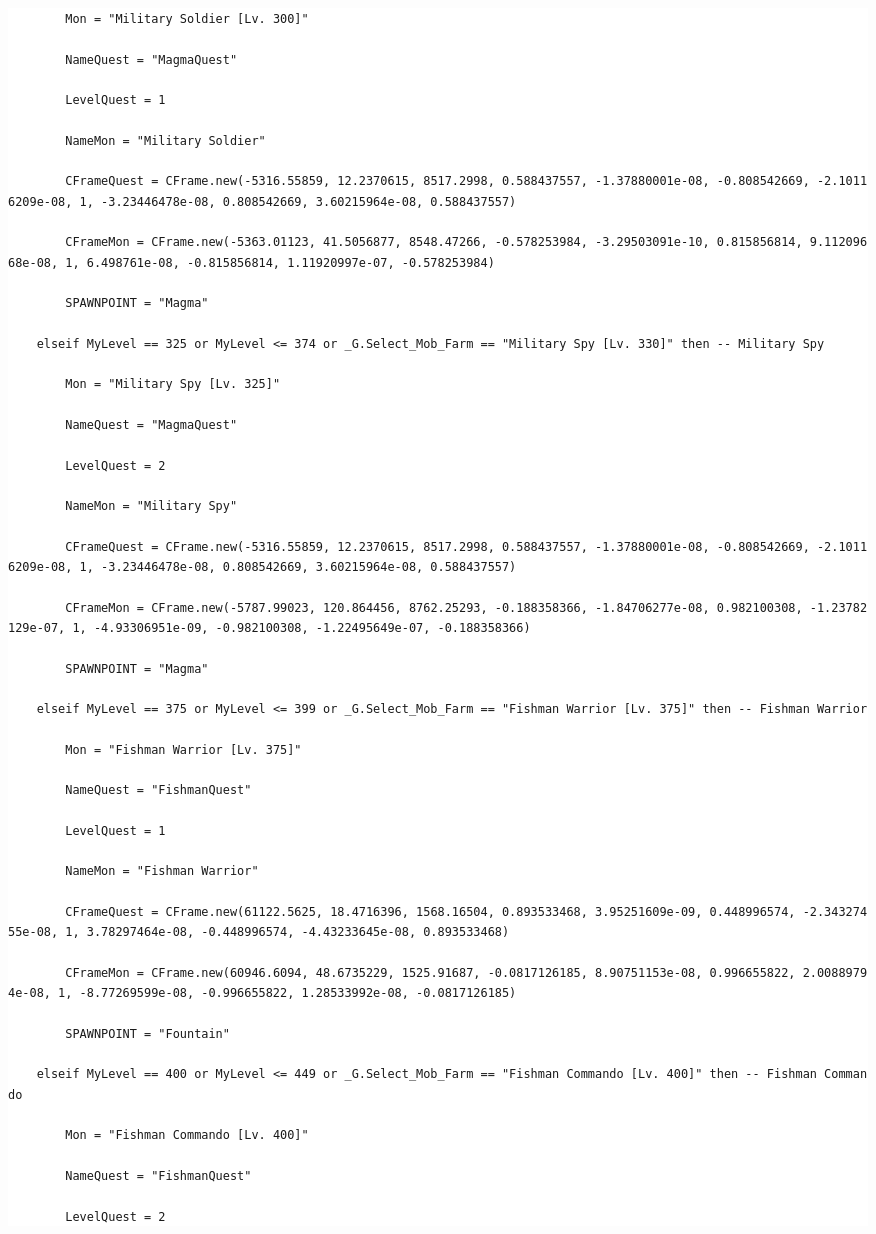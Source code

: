             Mon = "Military Soldier [Lv. 300]"

            NameQuest = "MagmaQuest"

            LevelQuest = 1

            NameMon = "Military Soldier"

            CFrameQuest = CFrame.new(-5316.55859, 12.2370615, 8517.2998, 0.588437557, -1.37880001e-08, -0.808542669, -2.10116209e-08, 1, -3.23446478e-08, 0.808542669, 3.60215964e-08, 0.588437557)

            CFrameMon = CFrame.new(-5363.01123, 41.5056877, 8548.47266, -0.578253984, -3.29503091e-10, 0.815856814, 9.11209668e-08, 1, 6.498761e-08, -0.815856814, 1.11920997e-07, -0.578253984)

            SPAWNPOINT = "Magma"

        elseif MyLevel == 325 or MyLevel <= 374 or _G.Select_Mob_Farm == "Military Spy [Lv. 330]" then -- Military Spy

            Mon = "Military Spy [Lv. 325]"

            NameQuest = "MagmaQuest"

            LevelQuest = 2

            NameMon = "Military Spy"

            CFrameQuest = CFrame.new(-5316.55859, 12.2370615, 8517.2998, 0.588437557, -1.37880001e-08, -0.808542669, -2.10116209e-08, 1, -3.23446478e-08, 0.808542669, 3.60215964e-08, 0.588437557)

            CFrameMon = CFrame.new(-5787.99023, 120.864456, 8762.25293, -0.188358366, -1.84706277e-08, 0.982100308, -1.23782129e-07, 1, -4.93306951e-09, -0.982100308, -1.22495649e-07, -0.188358366)

            SPAWNPOINT = "Magma"

        elseif MyLevel == 375 or MyLevel <= 399 or _G.Select_Mob_Farm == "Fishman Warrior [Lv. 375]" then -- Fishman Warrior

            Mon = "Fishman Warrior [Lv. 375]"

            NameQuest = "FishmanQuest"

            LevelQuest = 1

            NameMon = "Fishman Warrior"

            CFrameQuest = CFrame.new(61122.5625, 18.4716396, 1568.16504, 0.893533468, 3.95251609e-09, 0.448996574, -2.34327455e-08, 1, 3.78297464e-08, -0.448996574, -4.43233645e-08, 0.893533468)

            CFrameMon = CFrame.new(60946.6094, 48.6735229, 1525.91687, -0.0817126185, 8.90751153e-08, 0.996655822, 2.00889794e-08, 1, -8.77269599e-08, -0.996655822, 1.28533992e-08, -0.0817126185)

            SPAWNPOINT = "Fountain"

        elseif MyLevel == 400 or MyLevel <= 449 or _G.Select_Mob_Farm == "Fishman Commando [Lv. 400]" then -- Fishman Commando

            Mon = "Fishman Commando [Lv. 400]"

            NameQuest = "FishmanQuest"

            LevelQuest = 2
